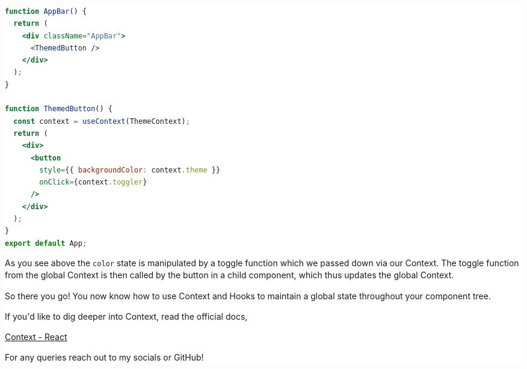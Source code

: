 ```jsx
function AppBar() {
  return (
    <div className="AppBar">
      <ThemedButton />
    </div>
  );
}

function ThemedButton() {
  const context = useContext(ThemeContext);
  return (
    <div>
      <button
        style={{ backgroundColor: context.theme }}
        onClick={context.toggler}
      />
    </div>
  );
}
export default App;
```

As you see above the `color` state is manipulated by a toggle function which we passed down via our Context. The toggle function from the global Context is then called by the button in a child component, which thus updates the global Context.

So there you go! You now know how to use Context and Hooks to maintain a global state throughout your component tree.

If you'd like to dig deeper into Context, read the official docs,

[Context - React](https://reactjs.org/docs/context.html)

For any queries reach out to my socials or GitHub!

